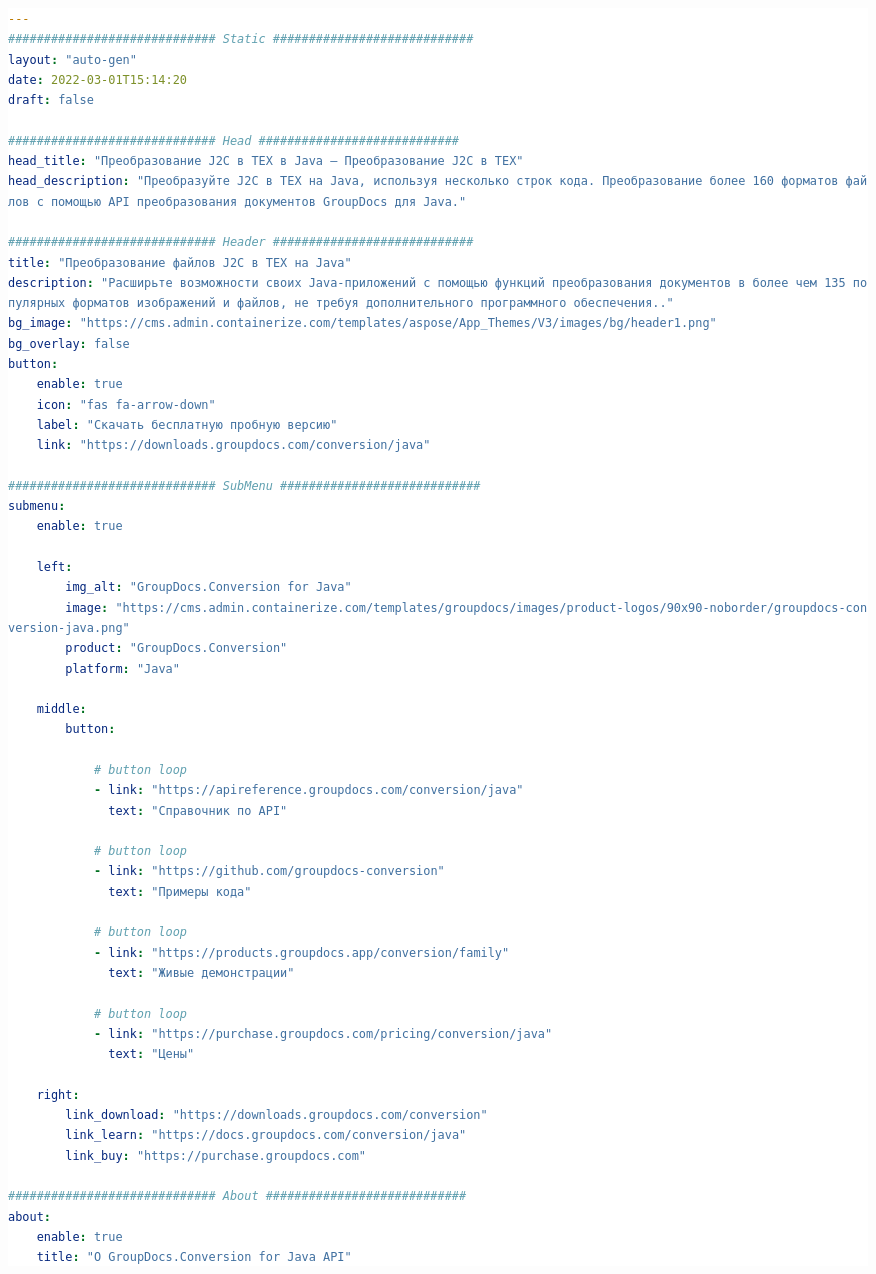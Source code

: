```yaml
---
############################# Static ############################
layout: "auto-gen"
date: 2022-03-01T15:14:20
draft: false

############################# Head ############################
head_title: "Преобразование J2C в TEX в Java — Преобразование J2C в TEX"
head_description: "Преобразуйте J2C в TEX на Java, используя несколько строк кода. Преобразование более 160 форматов файлов с помощью API преобразования документов GroupDocs для Java."

############################# Header ############################
title: "Преобразование файлов J2C в TEX на Java"
description: "Расширьте возможности своих Java-приложений с помощью функций преобразования документов в более чем 135 популярных форматов изображений и файлов, не требуя дополнительного программного обеспечения.."
bg_image: "https://cms.admin.containerize.com/templates/aspose/App_Themes/V3/images/bg/header1.png"
bg_overlay: false
button:
    enable: true
    icon: "fas fa-arrow-down"
    label: "Скачать бесплатную пробную версию"
    link: "https://downloads.groupdocs.com/conversion/java"

############################# SubMenu ############################
submenu:
    enable: true

    left:
        img_alt: "GroupDocs.Conversion for Java"
        image: "https://cms.admin.containerize.com/templates/groupdocs/images/product-logos/90x90-noborder/groupdocs-conversion-java.png"
        product: "GroupDocs.Conversion"
        platform: "Java"

    middle:
        button:

            # button loop
            - link: "https://apireference.groupdocs.com/conversion/java"
              text: "Справочник по API"

            # button loop
            - link: "https://github.com/groupdocs-conversion"
              text: "Примеры кода"

            # button loop
            - link: "https://products.groupdocs.app/conversion/family"
              text: "Живые демонстрации"

            # button loop
            - link: "https://purchase.groupdocs.com/pricing/conversion/java"
              text: "Цены"

    right:
        link_download: "https://downloads.groupdocs.com/conversion"
        link_learn: "https://docs.groupdocs.com/conversion/java"
        link_buy: "https://purchase.groupdocs.com"

############################# About ############################
about:
    enable: true
    title: "О GroupDocs.Conversion for Java API"
```